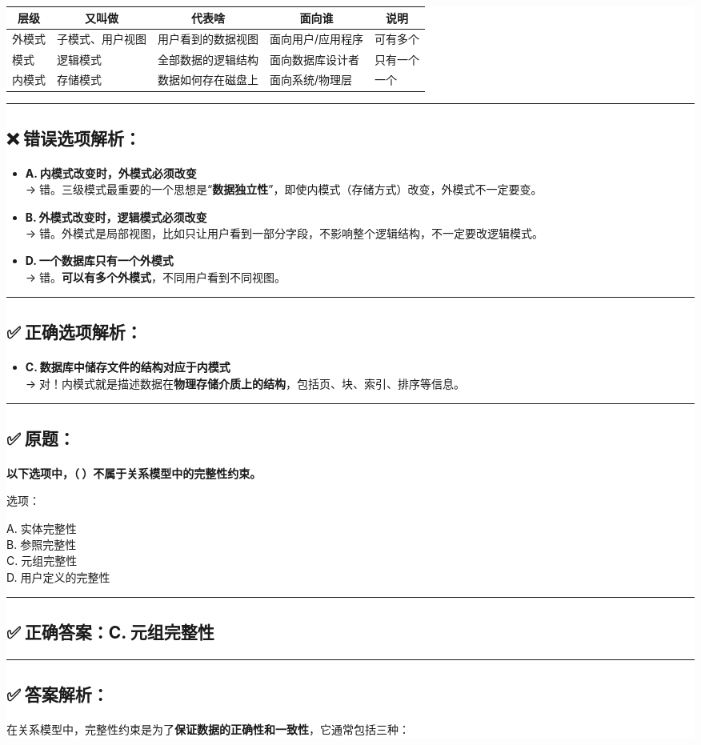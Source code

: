 |层级|又叫做|代表啥|面向谁|说明|
|---|---|---|---|---|
|外模式|子模式、用户视图|用户看到的数据视图|面向用户/应用程序|可有多个|
|模式|逻辑模式|全部数据的逻辑结构|面向数据库设计者|只有一个|
|内模式|存储模式|数据如何存在磁盘上|面向系统/物理层|一个|

---

## ❌ 错误选项解析：

- **A. 内模式改变时，外模式必须改变**  
    → 错。三级模式最重要的一个思想是“**数据独立性**”，即使内模式（存储方式）改变，外模式不一定要变。
    
- **B. 外模式改变时，逻辑模式必须改变**  
    → 错。外模式是局部视图，比如只让用户看到一部分字段，不影响整个逻辑结构，不一定要改逻辑模式。
    
- **D. 一个数据库只有一个外模式**  
    → 错。**可以有多个外模式**，不同用户看到不同视图。
    

---

## ✅ 正确选项解析：

- **C. 数据库中储存文件的结构对应于内模式**  
    → 对！内模式就是描述数据在**物理存储介质上的结构**，包括页、块、索引、排序等信息。
    

---


## ✅ 原题：

**以下选项中，（ ）不属于关系模型中的完整性约束。**

选项：

A. 实体完整性  
B. 参照完整性  
C. 元组完整性  
D. 用户定义的完整性

---

## ✅ 正确答案：**C. 元组完整性**

---

## ✅ 答案解析：

在关系模型中，完整性约束是为了**保证数据的正确性和一致性**，它通常包括三种：
